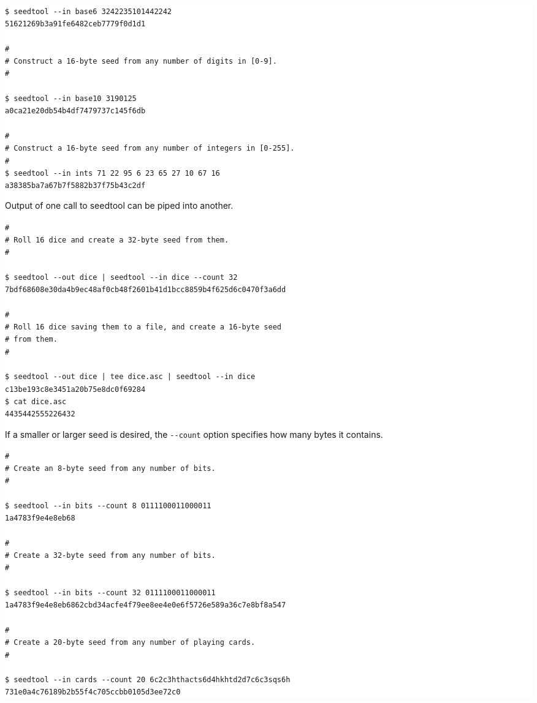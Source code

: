 ```
$ seedtool --in base6 3242235101442242
51621269b3a91fe6482ceb7779f0d1d1

#
# Construct a 16-byte seed from any number of digits in [0-9].
#

$ seedtool --in base10 3190125
a0ca21e20db54b4df7479737c145f6db

#
# Construct a 16-byte seed from any number of integers in [0-255].
#
$ seedtool --in ints 71 22 95 6 23 65 27 10 67 16
a38385ba7a67b7f5882b37f75b43c2df
```

Output of one call to seedtool can be piped into another.

```
#
# Roll 16 dice and create a 32-byte seed from them.
#

$ seedtool --out dice | seedtool --in dice --count 32
7bdf68608e30da4b9ec48af0cb48f2601b41d1bcc8859b4f625d6c0470f3a6dd

#
# Roll 16 dice saving them to a file, and create a 16-byte seed
# from them.
#

$ seedtool --out dice | tee dice.asc | seedtool --in dice
c13be193c8e3451a20b75e8dc0f69284
$ cat dice.asc
4435442555226432
```

If a smaller or larger seed is desired, the `--count` option specifies how many bytes it contains.

```
#
# Create an 8-byte seed from any number of bits.
#

$ seedtool --in bits --count 8 0111100011000011
1a4783f9e4e8eb68

#
# Create a 32-byte seed from any number of bits.
#

$ seedtool --in bits --count 32 0111100011000011
1a4783f9e4e8eb6862cbd34acfe4f79ee8ee4e0e6f5726e589a36c7e8bf8a547

#
# Create a 20-byte seed from any number of playing cards.
#

$ seedtool --in cards --count 20 6c2c3hthacts6d4hkhtd2d7c6c3sqs6h
731e0a4c76189b2b55f4c705ccbb0105d3ee72c0
```
